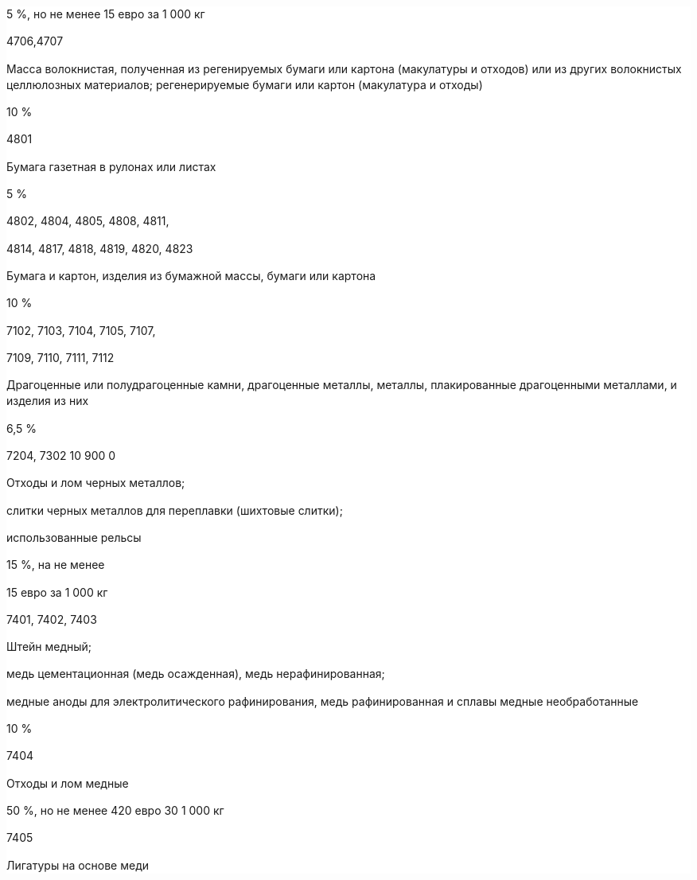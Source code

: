 5 %, но не ме­нее 15 ев­ро за 1 000 кг

4706,4707

Мас­са во­лок­ни­стая, по­лу­чен­ная из ре­ге­ни­ру­е­мых бу­ма­ги или кар­то­на (ма­ку­ла­ту­ры и от­хо­дов) или из дру­гих во­лок­ни­стых цел­лю­лоз­ных ма­те­ри­а­лов; ре­ге­не­ри­ру­е­мые бу­ма­ги или кар­тон (ма­ку­ла­ту­ра и от­хо­ды)

10 %

4801

Бу­ма­га га­зет­ная в ру­ло­нах или ли­стах

5 %

4802, 4804, 4805, 4808, 4811,

4814, 4817, 4818, 4819, 4820, 4823

Бу­ма­га и кар­тон, из­де­лия из бу­маж­ной мас­сы, бу­ма­ги или кар­то­на

10 %

7102, 7103, 7104, 7105, 7107,

7109, 7110, 7111, 7112

Дра­го­цен­ные или по­лу­дра­го­цен­ные кам­ни, дра­го­цен­ные ме­тал­лы, ме­тал­лы, пла­ки­ро­ван­ные дра­го­цен­ны­ми ме­тал­ла­ми, и из­де­лия из них

6,5 %

7204, 7302 10 900 0

От­хо­ды и лом чер­ных ме­тал­лов;

слит­ки чер­ных ме­тал­лов для пе­ре­плав­ки (ших­то­вые слит­ки);

ис­поль­зо­ван­ные рель­сы

15 %, на не ме­нее

15 ев­ро за 1 000 кг

7401, 7402, 7403

Штейн мед­ный;

медь це­мен­та­ци­он­ная (медь оса­жден­ная), медь нера­фи­ни­ро­ван­ная;

мед­ные ано­ды для элек­тро­ли­ти­че­ско­го ра­фи­ни­ро­ва­ния, медь ра­фи­ни­ро­ван­ная и спла­вы мед­ные необ­ра­бо­тан­ные

10 %

7404

От­хо­ды и лом мед­ные

50 %, но не ме­нее 420 ев­ро 30 1 000 кг

7405

Ли­га­ту­ры на ос­но­ве ме­ди
